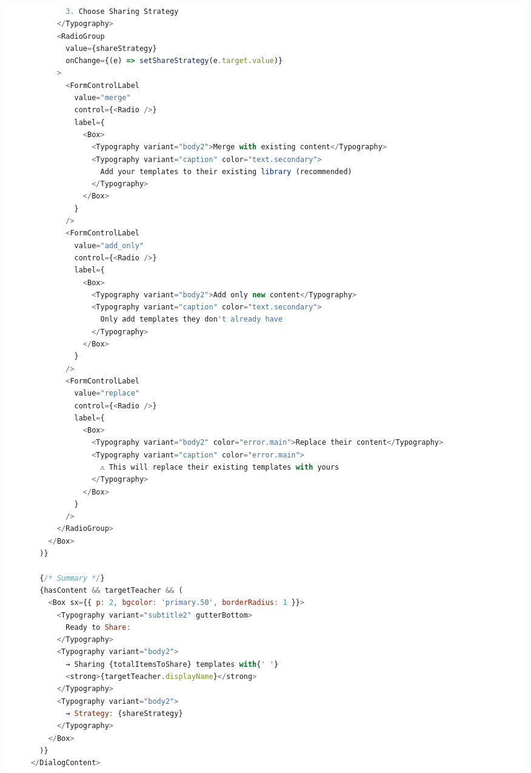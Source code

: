 ```javascript
              3. Choose Sharing Strategy
            </Typography>
            <RadioGroup
              value={shareStrategy}
              onChange={(e) => setShareStrategy(e.target.value)}
            >
              <FormControlLabel
                value="merge"
                control={<Radio />}
                label={
                  <Box>
                    <Typography variant="body2">Merge with existing content</Typography>
                    <Typography variant="caption" color="text.secondary">
                      Add your templates to their existing library (recommended)
                    </Typography>
                  </Box>
                }
              />
              <FormControlLabel
                value="add_only"
                control={<Radio />}
                label={
                  <Box>
                    <Typography variant="body2">Add only new content</Typography>
                    <Typography variant="caption" color="text.secondary">
                      Only add templates they don't already have
                    </Typography>
                  </Box>
                }
              />
              <FormControlLabel
                value="replace"
                control={<Radio />}
                label={
                  <Box>
                    <Typography variant="body2" color="error.main">Replace their content</Typography>
                    <Typography variant="caption" color="error.main">
                      ⚠️ This will replace their existing templates with yours
                    </Typography>
                  </Box>
                }
              />
            </RadioGroup>
          </Box>
        )}

        {/* Summary */}
        {hasContent && targetTeacher && (
          <Box sx={{ p: 2, bgcolor: 'primary.50', borderRadius: 1 }}>
            <Typography variant="subtitle2" gutterBottom>
              Ready to Share:
            </Typography>
            <Typography variant="body2">
              → Sharing {totalItemsToShare} templates with{' '}
              <strong>{targetTeacher.displayName}</strong>
            </Typography>
            <Typography variant="body2">
              → Strategy: {shareStrategy}
            </Typography>
          </Box>
        )}
      </DialogContent>
```